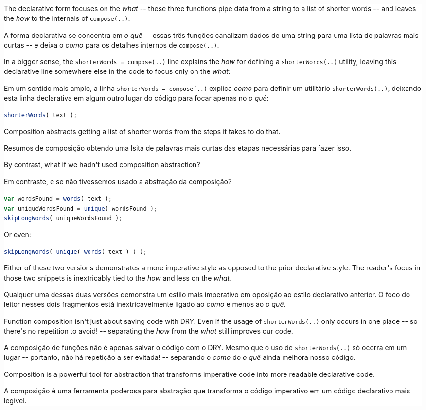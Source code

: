 The declarative form focuses on the *what* -- these three functions pipe data from a string to a list of shorter words -- and leaves the *how* to the internals of `compose(..)`.

A forma declarativa se concentra em *o quê* -- essas três funções canalizam dados de uma string para uma lista de palavras mais curtas -- e deixa o *como* para os detalhes internos de `compose(..)`.

In a bigger sense, the `shorterWords = compose(..)` line explains the *how* for defining a `shorterWords(..)` utility, leaving this declarative line somewhere else in the code to focus only on the *what*:

Em um sentido mais amplo, a linha `shorterWords = compose(..)` explica *como* para definir um utilitário `shorterWords(..)`, deixando esta linha declarativa em algum outro lugar do código para focar apenas no *o quê*:

```js
shorterWords( text );
```

Composition abstracts getting a list of shorter words from the steps it takes to do that.

Resumos de composição obtendo uma lsita de palavras mais curtas das etapas necessárias para fazer isso.

By contrast, what if we hadn't used composition abstraction?

Em contraste, e se  não tivéssemos usado a abstração da composição?

```js
var wordsFound = words( text );
var uniqueWordsFound = unique( wordsFound );
skipLongWords( uniqueWordsFound );
```

Or even:

```js
skipLongWords( unique( words( text ) ) );
```

Either of these two versions demonstrates a more imperative style as opposed to the prior declarative style. The reader's focus in those two snippets is inextricably tied to the *how* and less on the *what*.

Qualquer uma dessas duas versões demonstra um estilo mais imperativo em oposição ao estilo declarativo anterior. O foco do leitor nesses dois fragmentos está inextricavelmente ligado ao *como* e menos ao *o quê*.

Function composition isn't just about saving code with DRY. Even if the usage of `shorterWords(..)` only occurs in one place -- so there's no repetition to avoid! -- separating the *how* from the *what* still improves our code.

A composição de funções não é apenas salvar o código com o DRY. Mesmo que o uso de `shorterWords(..)` só ocorra em um lugar -- portanto, não há repetição a ser evitada! -- separando o *como* do *o quê* ainda melhora nosso código.

Composition is a powerful tool for abstraction that transforms imperative code into more readable declarative code.

A composição é uma ferramenta poderosa para abstração que transforma o código imperativo em um código declarativo mais legível.
